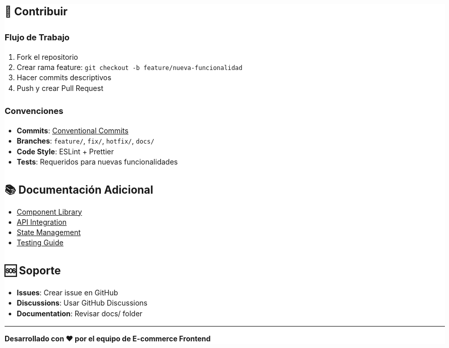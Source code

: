 ## 🤝 Contribuir

### Flujo de Trabajo
1. Fork el repositorio
2. Crear rama feature: `git checkout -b feature/nueva-funcionalidad`
3. Hacer commits descriptivos
4. Push y crear Pull Request

### Convenciones
- **Commits**: [Conventional Commits](https://www.conventionalcommits.org/)
- **Branches**: `feature/`, `fix/`, `hotfix/`, `docs/`
- **Code Style**: ESLint + Prettier
- **Tests**: Requeridos para nuevas funcionalidades

## 📚 Documentación Adicional

- [Component Library](./docs/components.md)
- [API Integration](./docs/api.md)
- [State Management](./docs/state.md)
- [Testing Guide](./docs/testing.md)

## 🆘 Soporte

- **Issues**: Crear issue en GitHub
- **Discussions**: Usar GitHub Discussions
- **Documentation**: Revisar docs/ folder

---

**Desarrollado con ❤️ por el equipo de E-commerce Frontend**
